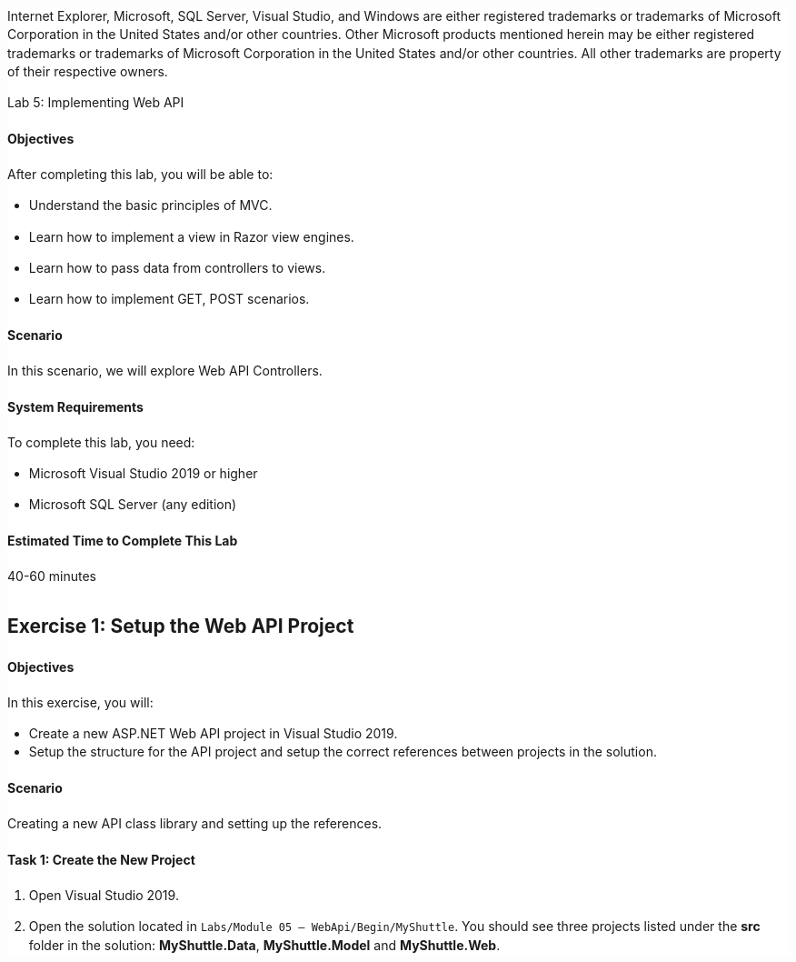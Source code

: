Internet Explorer, Microsoft, SQL Server, Visual Studio, and Windows are either
registered trademarks or trademarks of Microsoft Corporation in the United
States and/or other countries. Other Microsoft products mentioned herein may be
either registered trademarks or trademarks of Microsoft Corporation in the
United States and/or other countries. All other trademarks are property of their
respective owners.

Lab 5: Implementing Web API 


#### Objectives

After completing this lab, you will be able to:

-   Understand the basic principles of MVC.

-   Learn how to implement a view in Razor view engines.

-   Learn how to pass data from controllers to views.

-   Learn how to implement GET, POST scenarios.

#### Scenario

In this scenario, we will explore Web API Controllers.

#### System Requirements

To complete this lab, you need:

-   Microsoft Visual Studio 2019 or higher

-   Microsoft SQL Server (any edition)

#### Estimated Time to Complete This Lab 

40-60 minutes

Exercise 1: Setup the Web API Project
-------------------------------------

#### Objectives

In this exercise, you will:

-   Create a new ASP.NET Web API project in Visual Studio 2019.
-   Setup the structure for the API project and setup the correct references
    between projects in the solution.

#### Scenario

Creating a new API class library and setting up the references.

#### Task 1: Create the New Project 

1. Open Visual Studio 2019.

1. Open the solution located in `Labs/Module 05 – WebApi/Begin/MyShuttle`. You should see three projects listed under the **src** folder in the solution: **MyShuttle.Data**, **MyShuttle.Model** and **MyShuttle.Web**.
